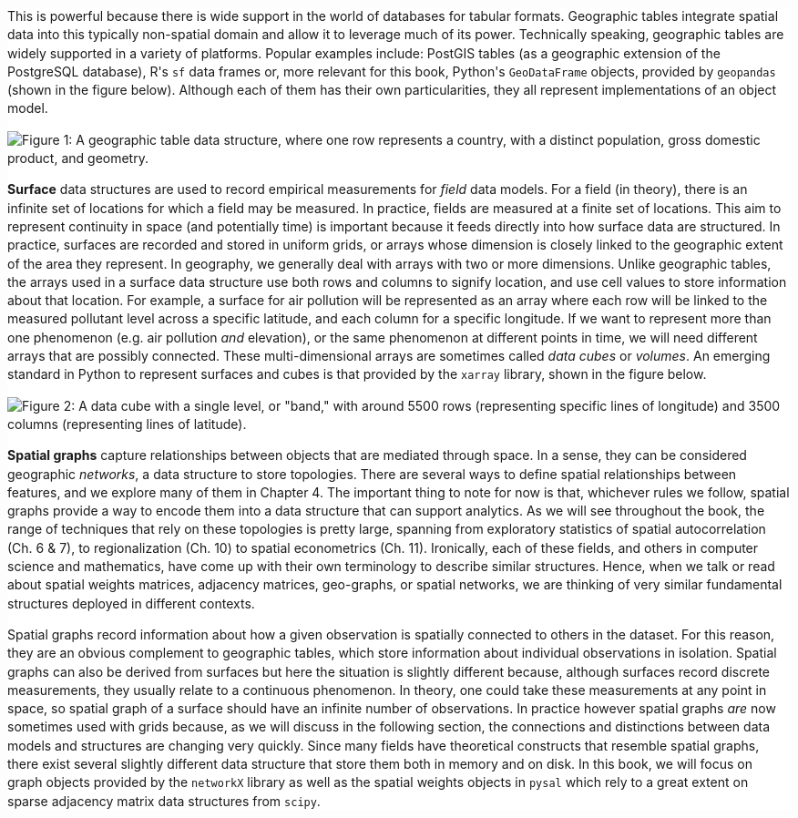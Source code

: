 This is powerful because there is wide support in the world of databases for tabular formats. Geographic tables integrate spatial data into this typically non-spatial domain and allow it to leverage much of its power. Technically speaking, geographic tables are widely supported in a variety of platforms. Popular examples include: PostGIS tables (as a geographic extension of the PostgreSQL database), R's `sf` data frames or, more relevant for this book, Python's `GeoDataFrame` objects, provided by `geopandas` (shown in the figure below). Although each of them has their own particularities, they all represent implementations of an object model.

![Figure 1: A *geographic table* data structure, where one row represents a country, with a distinct population, gross domestic product, and geometry.](../figures/02_spatial_data_geodataframe.png)

**Surface** data structures are used to record empirical measurements for *field* data models. For a field (in theory), there is an infinite set of locations for which a field may be measured. In practice, fields are measured at a finite set of locations.  This aim to represent continuity in space (and potentially time) is important because it feeds directly into how surface data are structured. In practice, surfaces are recorded and stored in uniform grids, or arrays whose dimension is closely linked to the geographic extent of the area they represent. In geography, we generally deal with arrays with two or more dimensions. Unlike geographic tables, the arrays used in a surface data structure use both rows and columns to signify location, and use cell values to store information about that location. For example, a surface for air pollution will be represented as an array where each row will be linked to the measured pollutant level across a specific latitude, and each column for a specific longitude. If we want to represent more than one phenomenon (e.g. air pollution *and* elevation), or the same phenomenon at different points in time, we will need different arrays that are possibly connected. These multi-dimensional arrays are sometimes called *data cubes* or *volumes*. An emerging standard in Python to represent surfaces and cubes is that provided by the `xarray` library, shown in the figure below.

![Figure 2: A *data cube* with a single level, or "band," with around 5500 rows (representing specific lines of longitude) and 3500 columns (representing lines of latitude). ](../figures/02_spatial_data_xarray.png)

**Spatial graphs** capture relationships between objects that are mediated through space. In a sense, they can be considered geographic *networks*, a data structure to store topologies. There are several ways to define spatial relationships between features, and we explore many of them in Chapter 4. The important thing to note for now is that, whichever rules we follow, spatial graphs provide a way to encode them into a data structure that can support analytics. As we will see throughout the book, the range of techniques that rely on these topologies is pretty large, spanning from exploratory statistics of spatial autocorrelation (Ch. 6 & 7), to regionalization (Ch. 10) to spatial econometrics (Ch. 11). Ironically, each of these fields, and others in computer science and mathematics, have come up with their own terminology to describe similar structures. Hence, when we talk or read about spatial weights matrices, adjacency matrices, geo-graphs, or spatial networks, we are thinking of very similar fundamental structures deployed in different contexts.

Spatial graphs record information about how a given observation is spatially connected to others in the dataset. For this reason, they are an obvious complement to geographic tables, which store information about individual observations in isolation. Spatial graphs can also be derived from surfaces but here the situation is slightly different because, although surfaces record discrete measurements, they usually relate to a continuous phenomenon. In theory, one could take these measurements at any point in space, so spatial graph of a surface should have an infinite number of observations. In practice however spatial graphs *are* now sometimes used with grids because, as we will discuss in the following section, the connections and distinctions between data models and structures are changing very quickly. Since many fields have theoretical constructs that resemble spatial graphs, there exist several slightly different data  structure that store them both in memory and on disk. In this book, we will focus on graph objects provided by the `networkX` library as well as the spatial weights objects in `pysal` which rely to a great extent on sparse adjacency matrix data structures from `scipy`. 

